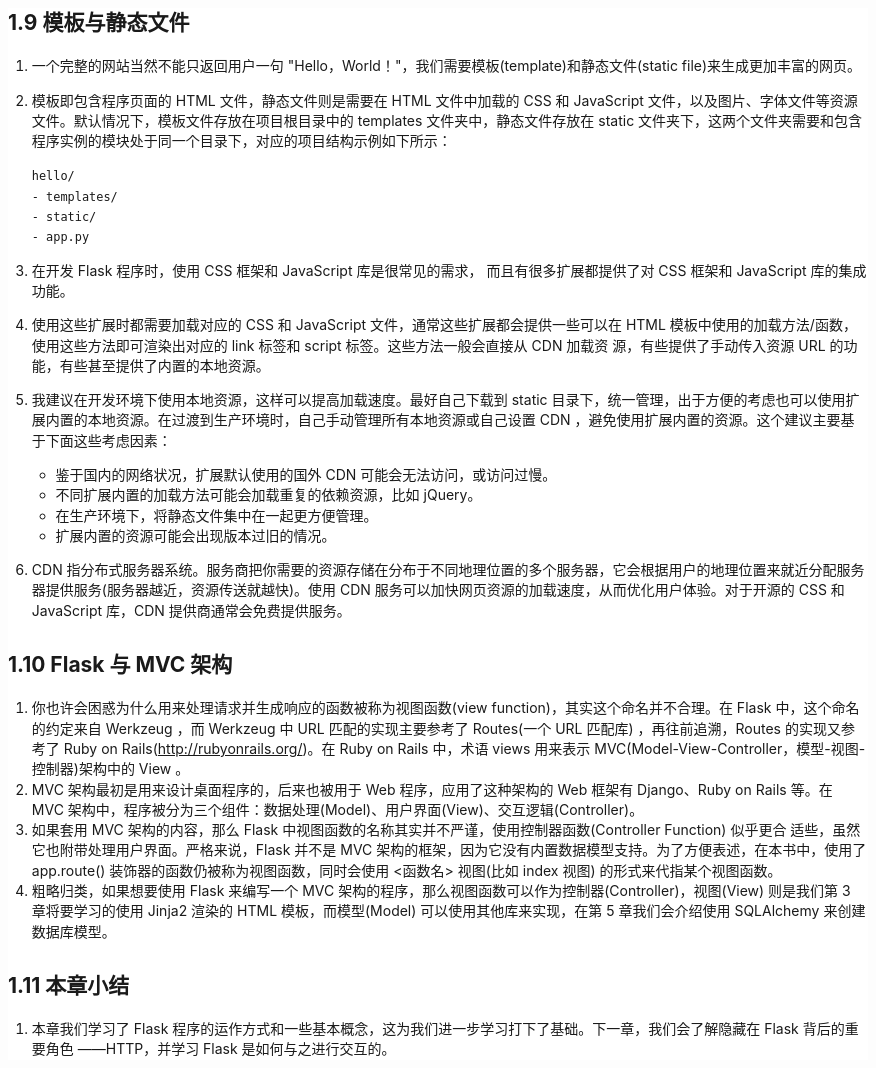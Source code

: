 ## 1.9 模板与静态文件

1. 一个完整的网站当然不能只返回用户一句 "Hello，World！"，我们需要模板(template)和静态文件(static file)来生成更加丰富的网页。

2. 模板即包含程序页面的 HTML 文件，静态文件则是需要在 HTML 文件中加载的 CSS 和 JavaScript 文件，以及图片、字体文件等资源文件。默认情况下，模板文件存放在项目根目录中的 templates 文件夹中，静态文件存放在 static 文件夹下，这两个文件夹需要和包含程序实例的模块处于同一个目录下，对应的项目结构示例如下所示：

   ```text
   hello/
   - templates/
   - static/
   - app.py
   ```

3. 在开发 Flask 程序时，使用 CSS 框架和 JavaScript 库是很常见的需求， 而且有很多扩展都提供了对 CSS 框架和 JavaScript 库的集成功能。

4. 使用这些扩展时都需要加载对应的 CSS 和 JavaScript 文件，通常这些扩展都会提供一些可以在 HTML 模板中使用的加载方法/函数，使用这些方法即可渲染出对应的 link 标签和 script 标签。这些方法一般会直接从 CDN 加载资 源，有些提供了手动传入资源 URL 的功能，有些甚至提供了内置的本地资源。

5. 我建议在开发环境下使用本地资源，这样可以提高加载速度。最好自己下载到 static 目录下，统一管理，出于方便的考虑也可以使用扩展内置的本地资源。在过渡到生产环境时，自己手动管理所有本地资源或自己设置 CDN ，避免使用扩展内置的资源。这个建议主要基于下面这些考虑因素：

   - 鉴于国内的网络状况，扩展默认使用的国外 CDN 可能会无法访问，或访问过慢。
   - 不同扩展内置的加载方法可能会加载重复的依赖资源，比如 jQuery。
   - 在生产环境下，将静态文件集中在一起更方便管理。
   - 扩展内置的资源可能会出现版本过旧的情况。

6. CDN 指分布式服务器系统。服务商把你需要的资源存储在分布于不同地理位置的多个服务器，它会根据用户的地理位置来就近分配服务器提供服务(服务器越近，资源传送就越快)。使用 CDN 服务可以加快网页资源的加载速度，从而优化用户体验。对于开源的 CSS 和 JavaScript 库，CDN 提供商通常会免费提供服务。

## 1.10 Flask 与 MVC 架构

1. 你也许会困惑为什么用来处理请求并生成响应的函数被称为视图函数(view function)，其实这个命名并不合理。在 Flask 中，这个命名的约定来自 Werkzeug ，而 Werkzeug 中 URL 匹配的实现主要参考了 Routes(一个 URL 匹配库) ，再往前追溯，Routes 的实现又参考了 Ruby on Rails(<http://rubyonrails.org/>)。在 Ruby on Rails 中，术语 views 用来表示 MVC(Model-View-Controller，模型-视图-控制器)架构中的 View 。
2. MVC 架构最初是用来设计桌面程序的，后来也被用于 Web 程序，应用了这种架构的 Web 框架有 Django、Ruby on Rails 等。在 MVC 架构中，程序被分为三个组件：数据处理(Model)、用户界面(View)、交互逻辑(Controller)。
3. 如果套用 MVC 架构的内容，那么 Flask 中视图函数的名称其实并不严谨，使用控制器函数(Controller Function) 似乎更合 适些，虽然它也附带处理用户界面。严格来说，Flask 并不是 MVC 架构的框架，因为它没有内置数据模型支持。为了方便表述，在本书中，使用了 app.route() 装饰器的函数仍被称为视图函数，同时会使用 <函数名> 视图(比如 index 视图) 的形式来代指某个视图函数。
4. 粗略归类，如果想要使用 Flask 来编写一个 MVC 架构的程序，那么视图函数可以作为控制器(Controller)，视图(View) 则是我们第 3 章将要学习的使用 Jinja2 渲染的 HTML 模板，而模型(Model) 可以使用其他库来实现，在第 5 章我们会介绍使用 SQLAlchemy 来创建数据库模型。


## 1.11 本章小结

1. 本章我们学习了 Flask 程序的运作方式和一些基本概念，这为我们进一步学习打下了基础。下一章，我们会了解隐藏在 Flask 背后的重要角色 ——HTTP，并学习 Flask 是如何与之进行交互的。